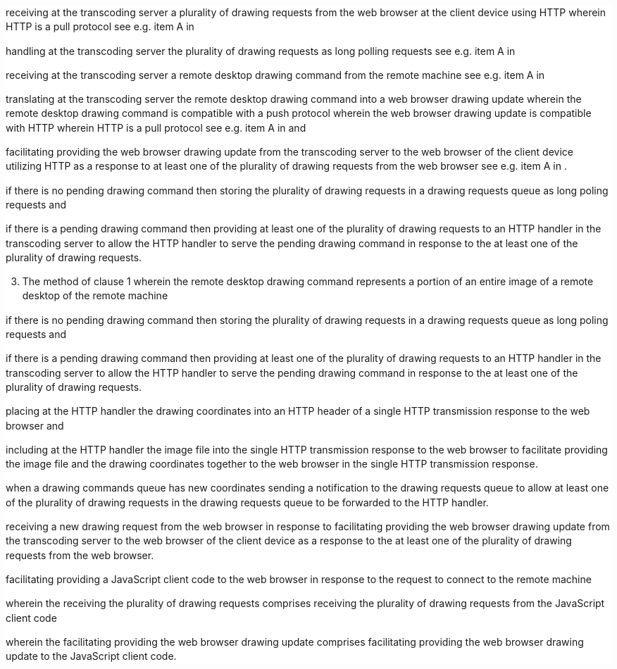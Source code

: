 receiving at the transcoding server a plurality of drawing requests from the web browser at the client device using HTTP wherein HTTP is a pull protocol see e.g. item A in 

handling at the transcoding server the plurality of drawing requests as long polling requests see e.g. item A in 

receiving at the transcoding server a remote desktop drawing command from the remote machine see e.g. item A in 

translating at the transcoding server the remote desktop drawing command into a web browser drawing update wherein the remote desktop drawing command is compatible with a push protocol wherein the web browser drawing update is compatible with HTTP wherein HTTP is a pull protocol see e.g. item A in and

facilitating providing the web browser drawing update from the transcoding server to the web browser of the client device utilizing HTTP as a response to at least one of the plurality of drawing requests from the web browser see e.g. item A in .

if there is no pending drawing command then storing the plurality of drawing requests in a drawing requests queue as long poling requests and

if there is a pending drawing command then providing at least one of the plurality of drawing requests to an HTTP handler in the transcoding server to allow the HTTP handler to serve the pending drawing command in response to the at least one of the plurality of drawing requests.

3. The method of clause 1 wherein the remote desktop drawing command represents a portion of an entire image of a remote desktop of the remote machine 

if there is no pending drawing command then storing the plurality of drawing requests in a drawing requests queue as long poling requests and

if there is a pending drawing command then providing at least one of the plurality of drawing requests to an HTTP handler in the transcoding server to allow the HTTP handler to serve the pending drawing command in response to the at least one of the plurality of drawing requests.

placing at the HTTP handler the drawing coordinates into an HTTP header of a single HTTP transmission response to the web browser and

including at the HTTP handler the image file into the single HTTP transmission response to the web browser to facilitate providing the image file and the drawing coordinates together to the web browser in the single HTTP transmission response.

when a drawing commands queue has new coordinates sending a notification to the drawing requests queue to allow at least one of the plurality of drawing requests in the drawing requests queue to be forwarded to the HTTP handler.

receiving a new drawing request from the web browser in response to facilitating providing the web browser drawing update from the transcoding server to the web browser of the client device as a response to the at least one of the plurality of drawing requests from the web browser.

facilitating providing a JavaScript client code to the web browser in response to the request to connect to the remote machine 

wherein the receiving the plurality of drawing requests comprises receiving the plurality of drawing requests from the JavaScript client code 

wherein the facilitating providing the web browser drawing update comprises facilitating providing the web browser drawing update to the JavaScript client code.
